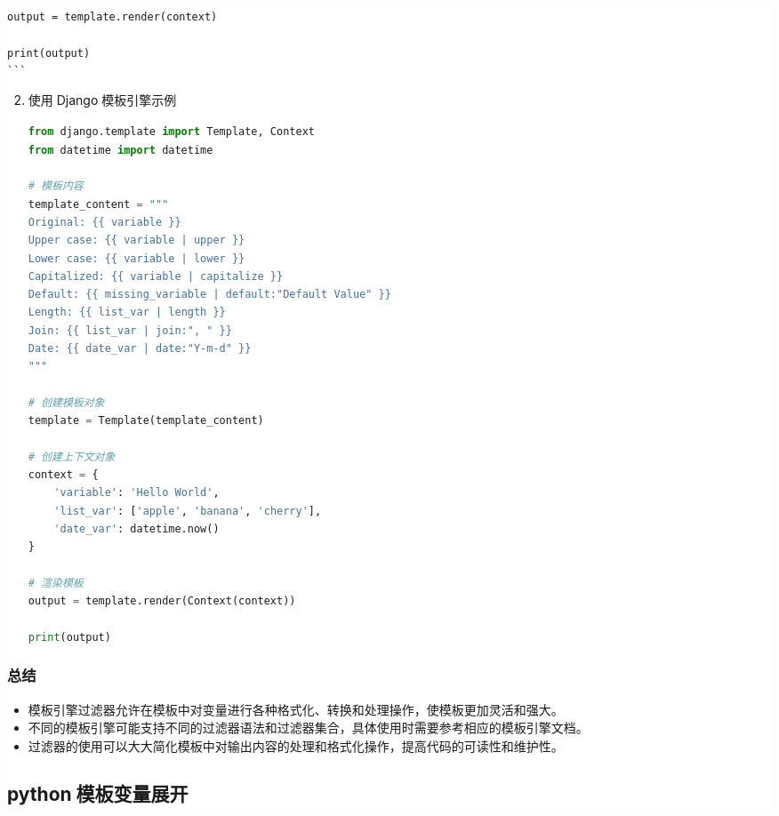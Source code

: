     output = template.render(context)

    print(output)
    ```

2. 使用 Django 模板引擎示例

    ```python
    from django.template import Template, Context
    from datetime import datetime
    
    # 模板内容
    template_content = """
    Original: {{ variable }}
    Upper case: {{ variable | upper }}
    Lower case: {{ variable | lower }}
    Capitalized: {{ variable | capitalize }}
    Default: {{ missing_variable | default:"Default Value" }}
    Length: {{ list_var | length }}
    Join: {{ list_var | join:", " }}
    Date: {{ date_var | date:"Y-m-d" }}
    """
    
    # 创建模板对象
    template = Template(template_content)
    
    # 创建上下文对象
    context = {
        'variable': 'Hello World',
        'list_var': ['apple', 'banana', 'cherry'],
        'date_var': datetime.now()
    }
    
    # 渲染模板
    output = template.render(Context(context))
    
    print(output)
    ```

### 总结

- 模板引擎过滤器允许在模板中对变量进行各种格式化、转换和处理操作，使模板更加灵活和强大。
- 不同的模板引擎可能支持不同的过滤器语法和过滤器集合，具体使用时需要参考相应的模板引擎文档。
- 过滤器的使用可以大大简化模板中对输出内容的处理和格式化操作，提高代码的可读性和维护性。





## python 模板变量展开
